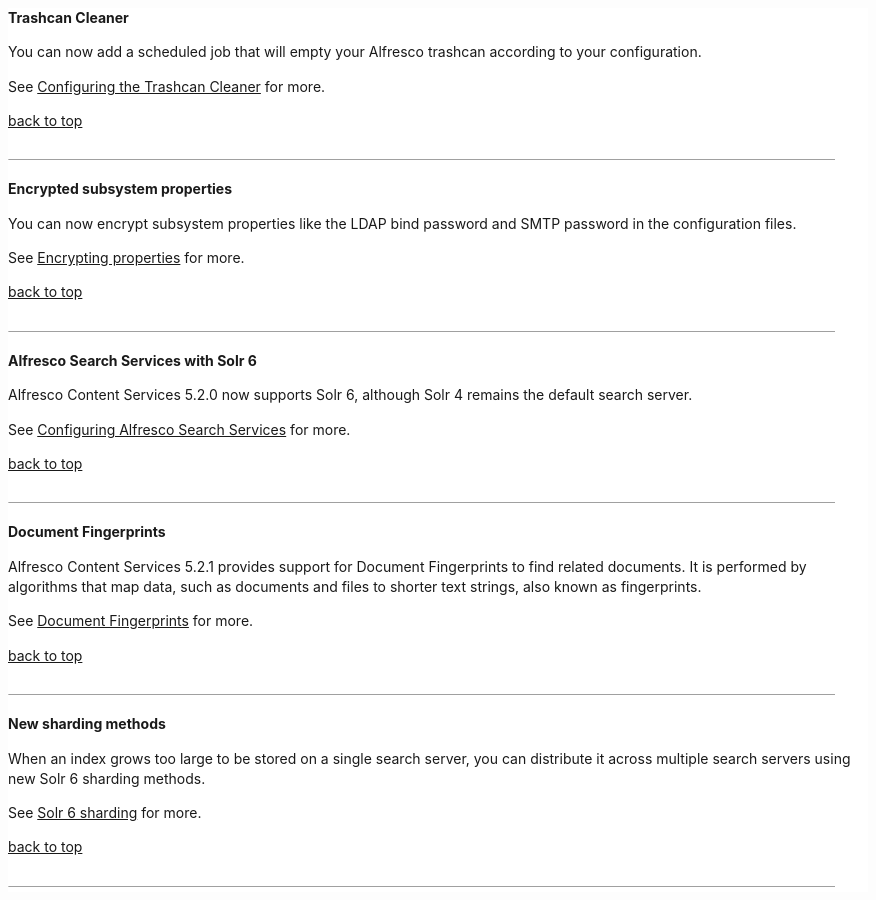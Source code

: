 **Trashcan Cleaner**

You can now add a scheduled job that will empty your Alfresco trashcan according to your configuration.

See [Configuring the Trashcan Cleaner](../concepts/trashcan-cleaner.md) for more.

[back to top](whats-new.md#)

![](../images/hr.png)

**Encrypted subsystem properties**

You can now encrypt subsystem properties like the LDAP bind password and SMTP password in the configuration files.

See [Encrypting properties](../concepts/encrypt-properties.md) for more.

[back to top](whats-new.md#)

![](../images/hr.png)

**Alfresco Search Services with Solr 6**

Alfresco Content Services 5.2.0 now supports Solr 6, although Solr 4 remains the default search server.

See [Configuring Alfresco Search Services](../concepts/solr6-home.md) for more.

[back to top](whats-new.md#)

![](../images/hr.png)

**Document Fingerprints**

Alfresco Content Services 5.2.1 provides support for Document Fingerprints to find related documents. It is performed by algorithms that map data, such as documents and files to shorter text strings, also known as fingerprints.

See [Document Fingerprints](../concepts/fingerprinting.md) for more.

[back to top](whats-new.md#)

![](../images/hr.png)

**New sharding methods**

When an index grows too large to be stored on a single search server, you can distribute it across multiple search servers using new Solr 6 sharding methods.

See [Solr 6 sharding](../concepts/solr6-shard-approaches.md) for more.

[back to top](whats-new.md#)

![](../images/hr.png)
